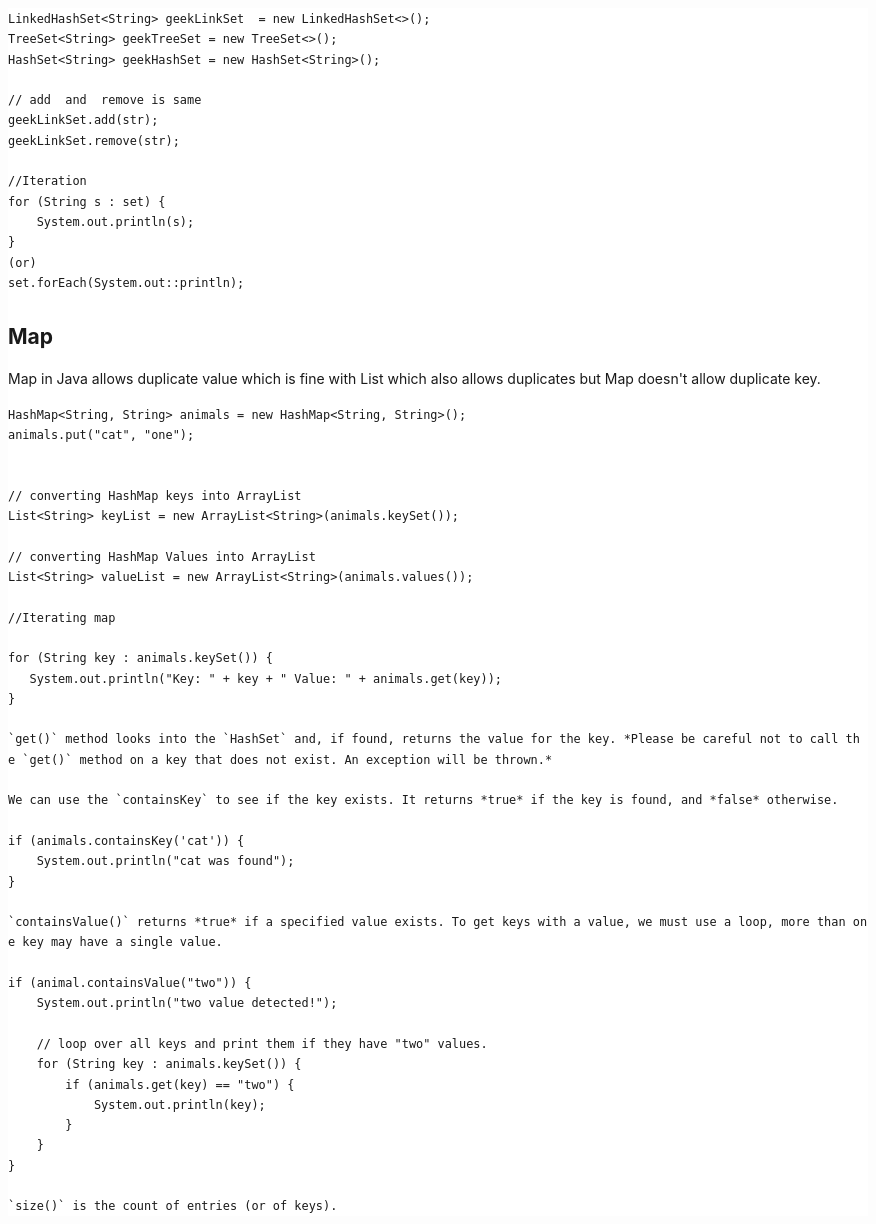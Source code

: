 ```
LinkedHashSet<String> geekLinkSet  = new LinkedHashSet<>(); 
TreeSet<String> geekTreeSet = new TreeSet<>(); 
HashSet<String> geekHashSet = new HashSet<String>(); 

// add  and  remove is same
geekLinkSet.add(str); 
geekLinkSet.remove(str); 

//Iteration
for (String s : set) {
    System.out.println(s);
}
(or)
set.forEach(System.out::println);

```

## Map

Map in Java allows duplicate value which is fine with List which also allows duplicates but Map doesn't allow duplicate key.
``` 
HashMap<String, String> animals = new HashMap<String, String>();
animals.put("cat", "one");


// converting HashMap keys into ArrayList
List<String> keyList = new ArrayList<String>(animals.keySet());

// converting HashMap Values into ArrayList
List<String> valueList = new ArrayList<String>(animals.values());

//Iterating map

for (String key : animals.keySet()) {
   System.out.println("Key: " + key + " Value: " + animals.get(key));
}

`get()` method looks into the `HashSet` and, if found, returns the value for the key. *Please be careful not to call the `get()` method on a key that does not exist. An exception will be thrown.*

We can use the `containsKey` to see if the key exists. It returns *true* if the key is found, and *false* otherwise.

if (animals.containsKey('cat')) {
    System.out.println("cat was found");
}

`containsValue()` returns *true* if a specified value exists. To get keys with a value, we must use a loop, more than one key may have a single value.

if (animal.containsValue("two")) {
    System.out.println("two value detected!");

    // loop over all keys and print them if they have "two" values.
    for (String key : animals.keySet()) {
        if (animals.get(key) == "two") {
            System.out.println(key);
        }
    }
}

`size()` is the count of entries (or of keys).
```